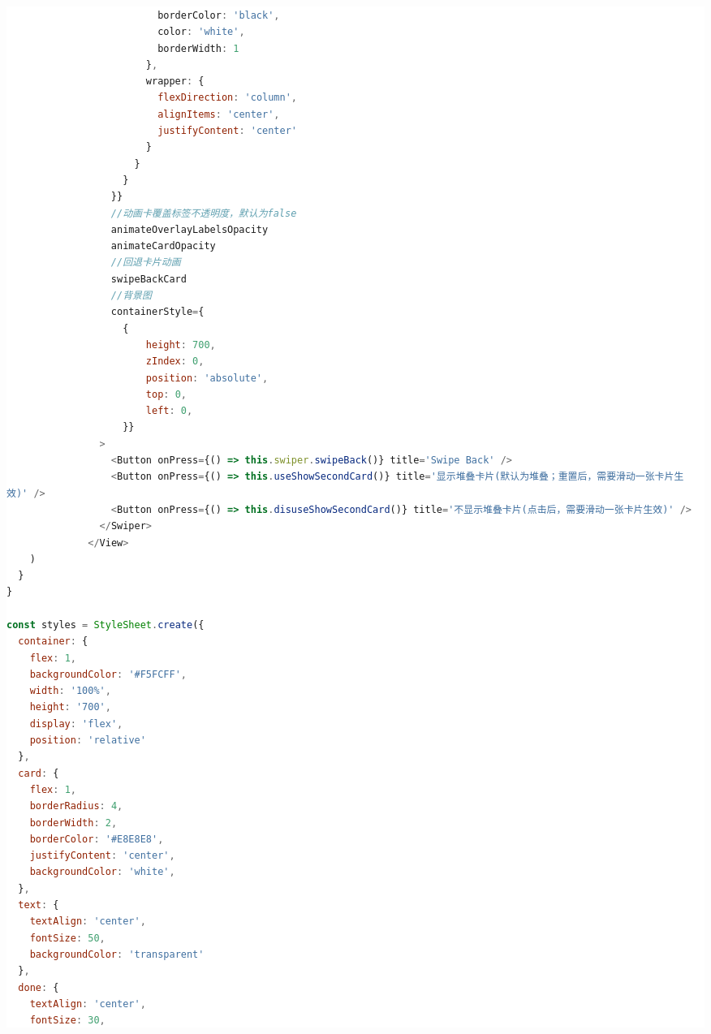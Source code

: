 ```js
                          borderColor: 'black',
                          color: 'white',
                          borderWidth: 1
                        },
                        wrapper: {
                          flexDirection: 'column',
                          alignItems: 'center',
                          justifyContent: 'center'
                        }
                      }
                    }
                  }}
                  //动画卡覆盖标签不透明度，默认为false
                  animateOverlayLabelsOpacity
                  animateCardOpacity
                  //回退卡片动画
                  swipeBackCard
                  //背景图
                  containerStyle={
                    {
                        height: 700,
                        zIndex: 0,
                        position: 'absolute',
                        top: 0,
                        left: 0,
                    }}
                >
                  <Button onPress={() => this.swiper.swipeBack()} title='Swipe Back' />
                  <Button onPress={() => this.useShowSecondCard()} title='显示堆叠卡片(默认为堆叠；重置后，需要滑动一张卡片生效)' />
                  <Button onPress={() => this.disuseShowSecondCard()} title='不显示堆叠卡片(点击后，需要滑动一张卡片生效)' />
                </Swiper>
              </View>
    )
  }
}

const styles = StyleSheet.create({
  container: {
    flex: 1,
    backgroundColor: '#F5FCFF',
    width: '100%',
    height: '700',
    display: 'flex', 
    position: 'relative'
  },
  card: {
    flex: 1,
    borderRadius: 4,
    borderWidth: 2,
    borderColor: '#E8E8E8',
    justifyContent: 'center',
    backgroundColor: 'white',
  },
  text: {
    textAlign: 'center',
    fontSize: 50,
    backgroundColor: 'transparent'
  },
  done: {
    textAlign: 'center',
    fontSize: 30,
```